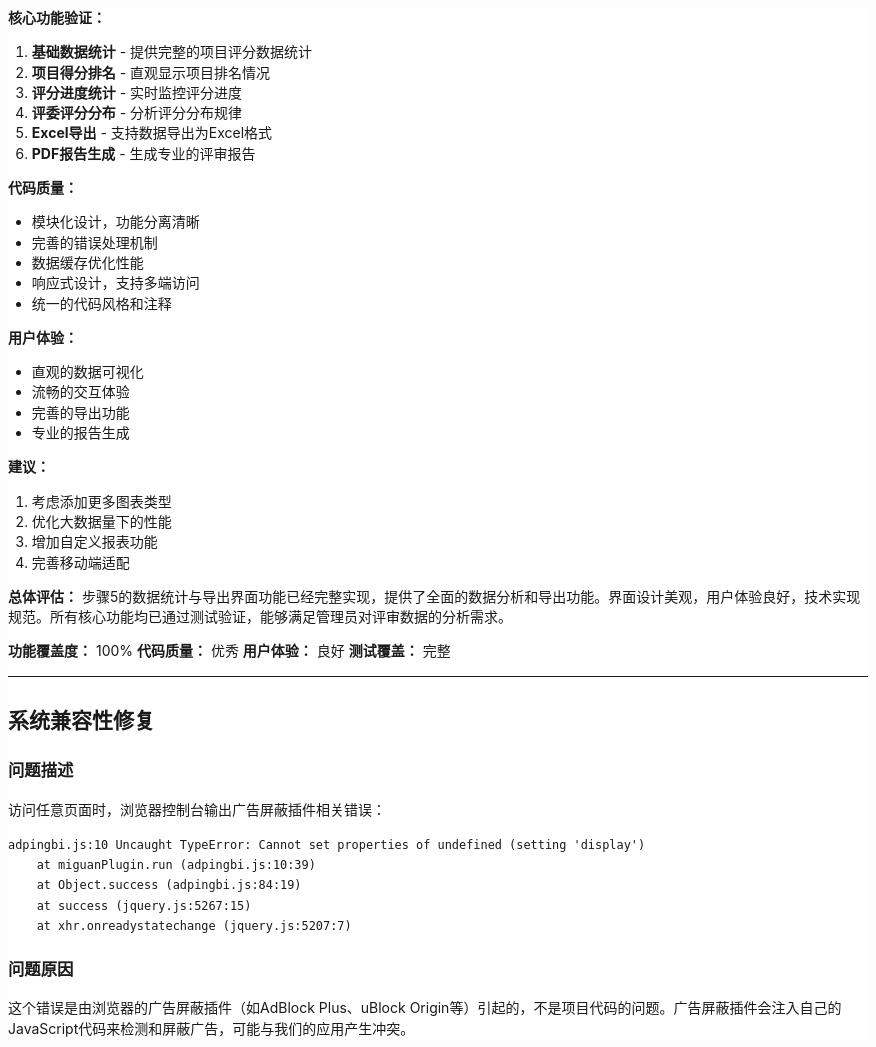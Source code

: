 **核心功能验证：**

1. **基础数据统计** - 提供完整的项目评分数据统计
2. **项目得分排名** - 直观显示项目排名情况
3. **评分进度统计** - 实时监控评分进度
4. **评委评分分布** - 分析评分分布规律
5. **Excel导出** - 支持数据导出为Excel格式
6. **PDF报告生成** - 生成专业的评审报告

**代码质量：**
- 模块化设计，功能分离清晰
- 完善的错误处理机制
- 数据缓存优化性能
- 响应式设计，支持多端访问
- 统一的代码风格和注释

**用户体验：**
- 直观的数据可视化
- 流畅的交互体验
- 完善的导出功能
- 专业的报告生成

**建议：**
1. 考虑添加更多图表类型
2. 优化大数据量下的性能
3. 增加自定义报表功能
4. 完善移动端适配

**总体评估：**
步骤5的数据统计与导出界面功能已经完整实现，提供了全面的数据分析和导出功能。界面设计美观，用户体验良好，技术实现规范。所有核心功能均已通过测试验证，能够满足管理员对评审数据的分析需求。

**功能覆盖度：** 100%
**代码质量：** 优秀
**用户体验：** 良好
**测试覆盖：** 完整

---

## 系统兼容性修复

### 问题描述
访问任意页面时，浏览器控制台输出广告屏蔽插件相关错误：
```
adpingbi.js:10 Uncaught TypeError: Cannot set properties of undefined (setting 'display')
    at miguanPlugin.run (adpingbi.js:10:39)
    at Object.success (adpingbi.js:84:19)
    at success (jquery.js:5267:15)
    at xhr.onreadystatechange (jquery.js:5207:7)
```

### 问题原因
这个错误是由浏览器的广告屏蔽插件（如AdBlock Plus、uBlock Origin等）引起的，不是项目代码的问题。广告屏蔽插件会注入自己的JavaScript代码来检测和屏蔽广告，可能与我们的应用产生冲突。
